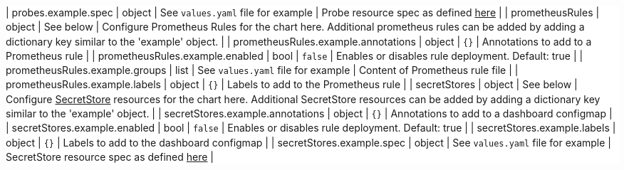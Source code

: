 | probes.example.spec | object | See `values.yaml` file for example | Probe resource spec as defined [here](https://github.com/prometheus-community/helm-charts/blob/main/charts/kube-prometheus-stack/crds/crd-probes.yaml) |
| prometheusRules | object | See below | Configure Prometheus Rules for the chart here. Additional prometheus rules can be added by adding a dictionary key similar to the 'example' object. |
| prometheusRules.example.annotations | object | `{}` | Annotations to add to a Prometheus rule |
| prometheusRules.example.enabled | bool | `false` | Enables or disables rule deployment. Default: true |
| prometheusRules.example.groups | list | See `values.yaml` file for example | Content of Prometheus rule file |
| prometheusRules.example.labels | object | `{}` | Labels to add to the Prometheus rule |
| secretStores | object | See below | Configure [SecretStore](https://external-secrets.io/v0.5.1/api-secretstore/) resources for the chart here. Additional SecretStore resources can be added by adding a dictionary key similar to the 'example' object. |
| secretStores.example.annotations | object | `{}` | Annotations to add to a dashboard configmap |
| secretStores.example.enabled | bool | `false` | Enables or disables rule deployment. Default: true |
| secretStores.example.labels | object | `{}` | Labels to add to the dashboard configmap |
| secretStores.example.spec | object | See `values.yaml` file for example | SecretStore resource spec as defined [here](https://external-secrets.io/latest/api-secretstore/) |



